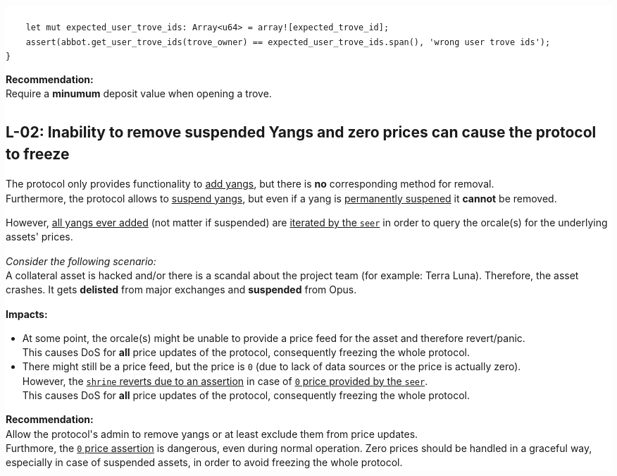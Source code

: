```cairo

    let mut expected_user_trove_ids: Array<u64> = array![expected_trove_id];
    assert(abbot.get_user_trove_ids(trove_owner) == expected_user_trove_ids.span(), 'wrong user trove ids');
}
```

**Recommendation:**  
Require a **minumum** deposit value when opening a trove.

## L-02: Inability to remove suspended Yangs and zero prices can cause the protocol to freeze

The protocol only provides functionality to [add yangs](https://github.com/code-423n4/2024-01-opus/blob/4720e9481a4fb20f4ab4140f9cc391a23ede3817/src/core/sentinel.cairo#L174-L214), but there is **no** corresponding method for removal.  
Furthermore, the protocol allows to [suspend yangs](https://github.com/code-423n4/2024-01-opus/blob/4720e9481a4fb20f4ab4140f9cc391a23ede3817/src/core/sentinel.cairo#L236-L239), but even if a yang is [permanently  suspened](https://github.com/code-423n4/2024-01-opus/blob/4720e9481a4fb20f4ab4140f9cc391a23ede3817/src/types.cairo#L18) it **cannot** be removed.

However, [all yangs ever added](https://github.com/code-423n4/2024-01-opus/blob/4720e9481a4fb20f4ab4140f9cc391a23ede3817/src/core/sentinel.cairo#L122-L133) (not matter if suspended) are [iterated by the `seer`](https://github.com/code-423n4/2024-01-opus/blob/4720e9481a4fb20f4ab4140f9cc391a23ede3817/src/core/seer.cairo#L202-L235) in order to query the orcale(s) for the underlying assets' prices.  

*Consider the following scenario:*  
A collateral asset is hacked and/or there is a scandal about the project team (for example: Terra Luna). Therefore, the asset crashes. It gets **delisted** from major exchanges and **suspended** from Opus.

**Impacts:**
* At some point, the orcale(s) might be unable to provide a price feed for the asset and therefore revert/panic.  
  This causes DoS for **all** price updates of the protocol, consequently freezing the whole protocol.
* There might still be a price feed, but the price is `0` (due to lack of data sources or the price is actually zero).   
  However, the [`shrine` reverts due to an assertion](https://github.com/code-423n4/2024-01-opus/blob/4720e9481a4fb20f4ab4140f9cc391a23ede3817/src/core/shrine.cairo#L726) in case of [`0` price provided by the `seer`](https://github.com/code-423n4/2024-01-opus/blob/4720e9481a4fb20f4ab4140f9cc391a23ede3817/src/core/seer.cairo#L224).  
  This causes DoS for **all** price updates of the protocol, consequently freezing the whole protocol.

**Recommendation:**   
Allow the protocol's admin to remove yangs or at least exclude them from price updates.  
Furthmore, the [`0` price assertion](https://github.com/code-423n4/2024-01-opus/blob/4720e9481a4fb20f4ab4140f9cc391a23ede3817/src/core/shrine.cairo#L726) is dangerous, even during normal operation. Zero prices should be handled in a graceful way, especially in case of suspended assets, in order to avoid freezing the whole protocol.

